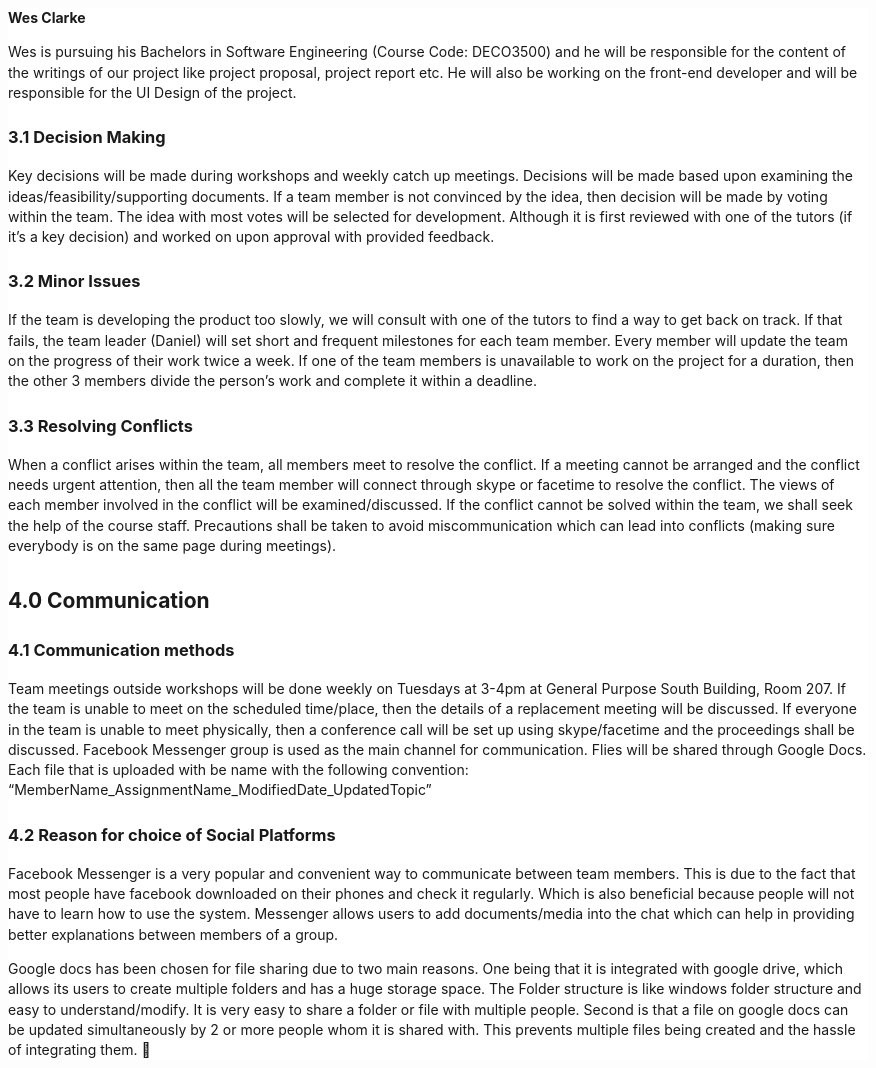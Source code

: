 **Wes Clarke**  

Wes is pursuing his Bachelors in Software Engineering (Course Code: DECO3500) and he will be responsible for the content of the writings of our project like project proposal, project report etc. He will also be working on the front-end developer and will be responsible for the UI Design of the project. 


### 3.1 Decision Making
Key decisions will be made during workshops and weekly catch up meetings. Decisions will be made based upon examining the ideas/feasibility/supporting documents. If a team member is not convinced by the idea, then decision will be made by voting within the team. The idea with most votes will be selected for development. Although it is first reviewed with one of the tutors (if it’s a key decision) and worked on upon approval with provided feedback.
 
### 3.2 Minor Issues
If the team is developing the product too slowly, we will consult with one of the tutors to find a way to get back on track. If that fails, the team leader (Daniel) will set short and frequent milestones for each team member. Every member will update the team on the progress of their work twice a week. If one of the team members is unavailable to work on the project for a duration, then the other 3 members divide the person’s work and complete it within a deadline.
 

### 3.3 Resolving Conflicts
When a conflict arises within the team, all members meet to resolve the conflict. If a meeting cannot be arranged and the conflict needs urgent attention, then all the team member will connect through skype or facetime to resolve the conflict. The views of each member involved in the conflict will be examined/discussed. If the conflict cannot be solved within the team, we shall seek the help of the course staff. Precautions shall be taken to avoid miscommunication which can lead into conflicts (making sure everybody is on the same page during meetings). 


## 4.0 Communication 
### 4.1 Communication methods
Team meetings outside workshops will be done weekly on Tuesdays at 3-4pm at General Purpose South Building, Room 207. If the team is unable to meet on the scheduled time/place, then the details of a replacement meeting will be discussed. If everyone in the team is unable to meet physically, then a conference call will be set up using skype/facetime and the proceedings shall be discussed. Facebook Messenger group is used as the main channel for communication. Flies will be shared through Google Docs. Each file that is uploaded with be name with the following convention: “MemberName_AssignmentName_ModifiedDate_UpdatedTopic”
 
### 4.2 Reason for choice of Social Platforms
Facebook Messenger is a very popular and convenient way to communicate between team members. This is due to the fact that most people have facebook downloaded on their phones and check it regularly. Which is also beneficial because people will not have to learn how to use the system. Messenger allows users to add documents/media into the chat which can help in providing better explanations between members of a group. 

Google docs has been chosen for file sharing due to two main reasons. One being that it is integrated with google drive, which allows its users to create multiple folders and has a huge storage space. The Folder structure is like windows folder structure and easy to understand/modify. It is very easy to share a folder or file with multiple people. Second is that a file on google docs can be updated simultaneously by 2 or more people whom it is shared with. This prevents multiple files being created and the hassle of integrating them. 
